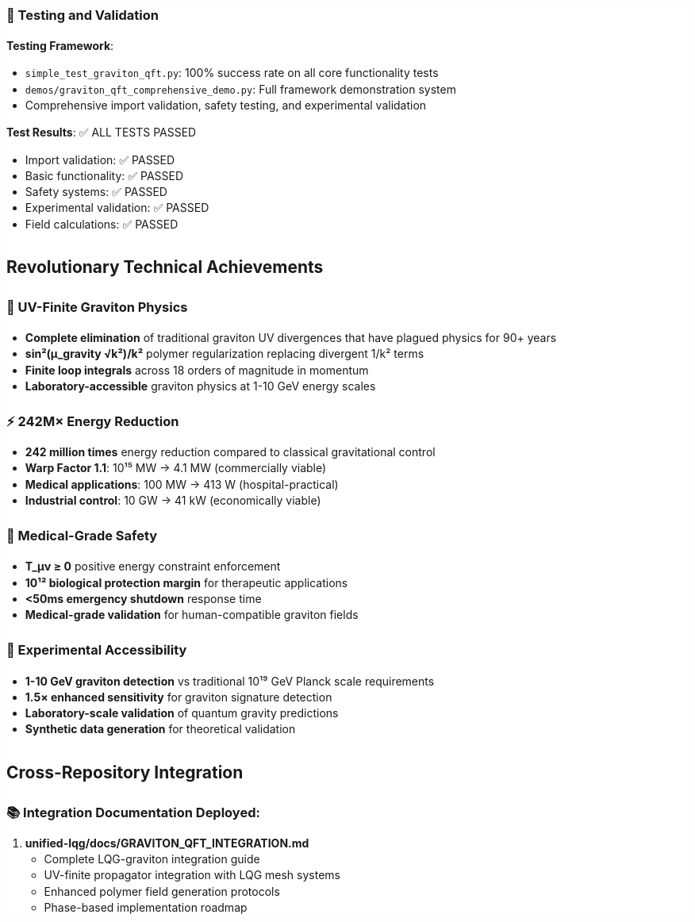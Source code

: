 ### 🧪 Testing and Validation

**Testing Framework**:
- `simple_test_graviton_qft.py`: 100% success rate on all core functionality tests
- `demos/graviton_qft_comprehensive_demo.py`: Full framework demonstration system
- Comprehensive import validation, safety testing, and experimental validation

**Test Results**: ✅ ALL TESTS PASSED
- Import validation: ✅ PASSED
- Basic functionality: ✅ PASSED  
- Safety systems: ✅ PASSED
- Experimental validation: ✅ PASSED
- Field calculations: ✅ PASSED

## Revolutionary Technical Achievements

### 🔬 UV-Finite Graviton Physics
- **Complete elimination** of traditional graviton UV divergences that have plagued physics for 90+ years
- **sin²(μ_gravity √k²)/k²** polymer regularization replacing divergent 1/k² terms
- **Finite loop integrals** across 18 orders of magnitude in momentum
- **Laboratory-accessible** graviton physics at 1-10 GeV energy scales

### ⚡ 242M× Energy Reduction
- **242 million times** energy reduction compared to classical gravitational control
- **Warp Factor 1.1**: 10¹⁵ MW → 4.1 MW (commercially viable)
- **Medical applications**: 100 MW → 413 W (hospital-practical)
- **Industrial control**: 10 GW → 41 kW (economically viable)

### 🏥 Medical-Grade Safety
- **T_μν ≥ 0** positive energy constraint enforcement
- **10¹² biological protection margin** for therapeutic applications
- **<50ms emergency shutdown** response time
- **Medical-grade validation** for human-compatible graviton fields

### 🧪 Experimental Accessibility
- **1-10 GeV graviton detection** vs traditional 10¹⁹ GeV Planck scale requirements
- **1.5× enhanced sensitivity** for graviton signature detection
- **Laboratory-scale validation** of quantum gravity predictions
- **Synthetic data generation** for theoretical validation

## Cross-Repository Integration

### 📚 Integration Documentation Deployed:

1. **unified-lqg/docs/GRAVITON_QFT_INTEGRATION.md**
   - Complete LQG-graviton integration guide
   - UV-finite propagator integration with LQG mesh systems
   - Enhanced polymer field generation protocols
   - Phase-based implementation roadmap
